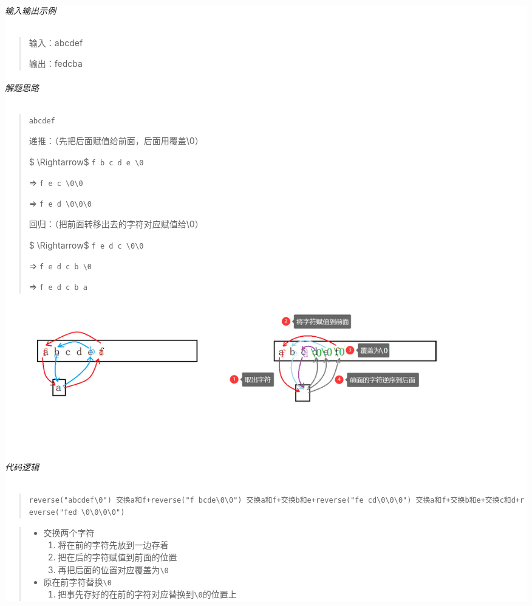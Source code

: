 ###### 输入输出示例

> 输入：abcdef
>
> 输出：fedcba

###### 解题思路

> `abcdef`
>
> 递推：（先把后面赋值给前面，后面用覆盖\0）
>
> $ \Rightarrow$ `f b c d e \0`
>
> $\Rightarrow$ `f e c \0\0`
>
> $\Rightarrow$ `f e d \0\0\0`
>
> 回归：（把前面转移出去的字符对应赋值给\0）
>
> $ \Rightarrow$ `f e d c \0\0`
>
> $\Rightarrow$ `f e d c b \0` 
>
> $\Rightarrow$ `f e d c b a`

<img src="02-函数.assets/递归逆序字符串图示.png"  />

###### 代码逻辑

> `reverse("abcdef\0")
> 交换a和f+reverse("f bcde\0\0")
> 交换a和f+交换b和e+reverse("fe cd\0\0\0")
> 交换a和f+交换b和e+交换c和d+reverse("fed \0\0\0\0")`

> - 交换两个字符
>   1. 将在前的字符先放到一边存着
>   2. 把在后的字符赋值到前面的位置
>   3. 再把后面的位置对应覆盖为`\0`
> - 原在前字符替换`\0`
>   1. 把事先存好的在前的字符对应替换到`\0`的位置上
